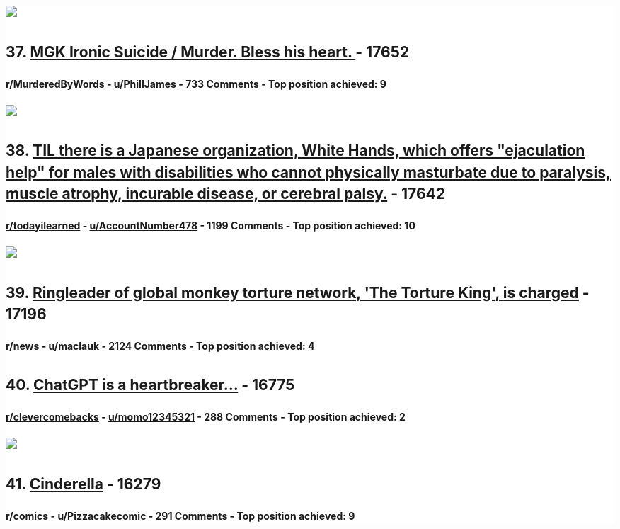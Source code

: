 <a href="https://www.newsweek.com/homeowner-baffled-washing-machine-uses-3-6gb-internet-1862675"><img src="https://a.thumbs.redditmedia.com/CJSPloUflvu_tFwvdpOla_QQcz4xlnKqXTiH3_Mg_C8.jpg"></img></a>

## 37. [MGK Ironic Suicide / Murder. Bless his heart. ](http://reddit.com/r/MurderedByWords/comments/1bv1sii/mgk_ironic_suicide_murder_bless_his_heart/) - 17652
#### [r/MurderedByWords](http://reddit.com/r/MurderedByWords) - [u/PhillJames](http://reddit.com/u/PhillJames) - 733 Comments - Top position achieved: 9

<a href="https://i.redd.it/10rssog7gbsc1.jpeg"><img src="https://b.thumbs.redditmedia.com/MtTacaM1BefxG_wDn3mRPmmh7gtfbG6YwaA71SxIq4k.jpg"></img></a>

## 38. [TIL there is a Japanese organization, White Hands, which offers "ejaculation help" for males with disabilities who cannot physically masturbate due to paralysis, muscle atrophy, incurable disease, or cerebral palsy.](http://reddit.com/r/todayilearned/comments/1bv1n2t/til_there_is_a_japanese_organization_white_hands/) - 17642
#### [r/todayilearned](http://reddit.com/r/todayilearned) - [u/AccountNumber478](http://reddit.com/u/AccountNumber478) - 1199 Comments - Top position achieved: 10

<a href="https://japantoday.com/category/features/kuchikomi/business-caters-to-sexual-needs-of-disabled"><img src="https://b.thumbs.redditmedia.com/AZUtU-xuCRaVyBF4rB84Ggq9INR4NcUr34SO5zJtlzA.jpg"></img></a>

## 39. [Ringleader of global monkey torture network, 'The Torture King', is charged](http://reddit.com/r/news/comments/1buq4us/ringleader_of_global_monkey_torture_network_the/) - 17196
#### [r/news](http://reddit.com/r/news) - [u/maclauk](http://reddit.com/u/maclauk) - 2124 Comments - Top position achieved: 4

## 40. [ChatGPT is a heartbreaker…](http://reddit.com/r/clevercomebacks/comments/1bukxxp/chatgpt_is_a_heartbreaker/) - 16775
#### [r/clevercomebacks](http://reddit.com/r/clevercomebacks) - [u/momo12345321](http://reddit.com/u/momo12345321) - 288 Comments - Top position achieved: 2

<a href="https://i.redd.it/e5t5v7thc7sc1.jpeg"><img src="https://b.thumbs.redditmedia.com/TZu7R6tGCMZ1eD0RZNtVwhwegA5MKNlBmchBxVDX1qI.jpg"></img></a>

## 41. [Cinderella](http://reddit.com/r/comics/comments/1burw8z/cinderella/) - 16279
#### [r/comics](http://reddit.com/r/comics) - [u/Pizzacakecomic](http://reddit.com/u/Pizzacakecomic) - 291 Comments - Top position achieved: 9
